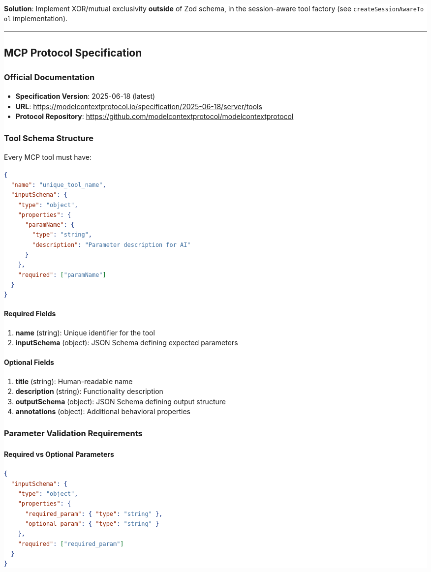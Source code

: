 **Solution**: Implement XOR/mutual exclusivity **outside** of Zod schema, in the session-aware tool factory (see `createSessionAwareTool` implementation).

---

## MCP Protocol Specification

### Official Documentation

- **Specification Version**: 2025-06-18 (latest)
- **URL**: https://modelcontextprotocol.io/specification/2025-06-18/server/tools
- **Protocol Repository**: https://github.com/modelcontextprotocol/modelcontextprotocol

### Tool Schema Structure

Every MCP tool must have:

```json
{
  "name": "unique_tool_name",
  "inputSchema": {
    "type": "object",
    "properties": {
      "paramName": {
        "type": "string",
        "description": "Parameter description for AI"
      }
    },
    "required": ["paramName"]
  }
}
```

#### Required Fields

1. **name** (string): Unique identifier for the tool
2. **inputSchema** (object): JSON Schema defining expected parameters

#### Optional Fields

1. **title** (string): Human-readable name
2. **description** (string): Functionality description
3. **outputSchema** (object): JSON Schema defining output structure
4. **annotations** (object): Additional behavioral properties

### Parameter Validation Requirements

#### Required vs Optional Parameters

```json
{
  "inputSchema": {
    "type": "object",
    "properties": {
      "required_param": { "type": "string" },
      "optional_param": { "type": "string" }
    },
    "required": ["required_param"]
  }
}
```
